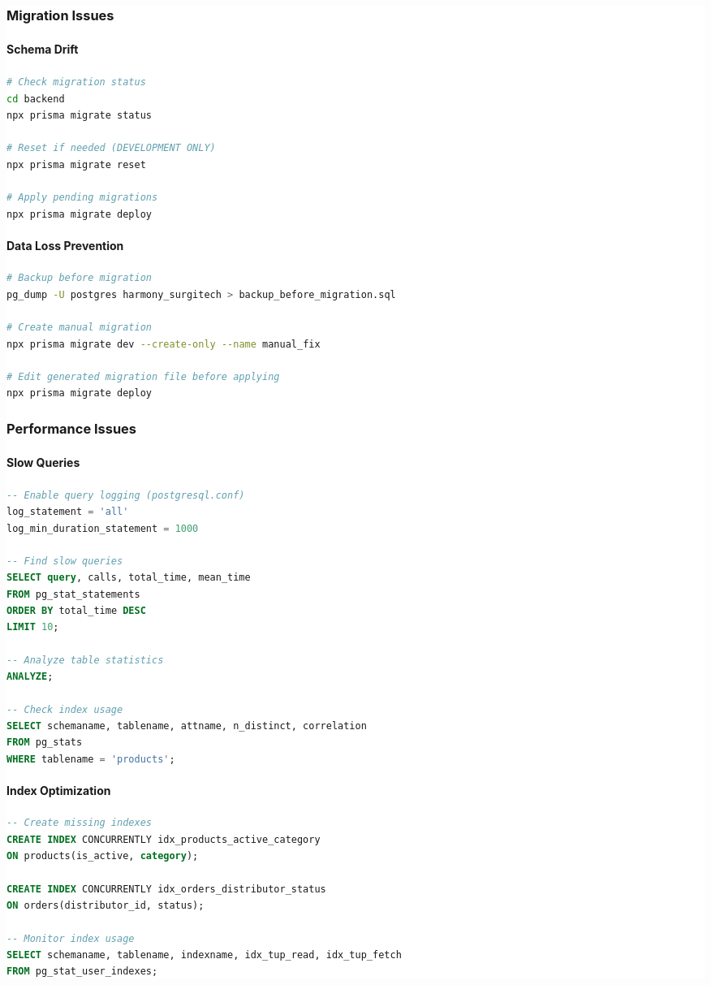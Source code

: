 ### Migration Issues

#### Schema Drift
```bash
# Check migration status
cd backend
npx prisma migrate status

# Reset if needed (DEVELOPMENT ONLY)
npx prisma migrate reset

# Apply pending migrations
npx prisma migrate deploy
```

#### Data Loss Prevention
```bash
# Backup before migration
pg_dump -U postgres harmony_surgitech > backup_before_migration.sql

# Create manual migration
npx prisma migrate dev --create-only --name manual_fix

# Edit generated migration file before applying
npx prisma migrate deploy
```

### Performance Issues

#### Slow Queries
```sql
-- Enable query logging (postgresql.conf)
log_statement = 'all'
log_min_duration_statement = 1000

-- Find slow queries
SELECT query, calls, total_time, mean_time 
FROM pg_stat_statements 
ORDER BY total_time DESC 
LIMIT 10;

-- Analyze table statistics
ANALYZE;

-- Check index usage
SELECT schemaname, tablename, attname, n_distinct, correlation 
FROM pg_stats 
WHERE tablename = 'products';
```

#### Index Optimization
```sql
-- Create missing indexes
CREATE INDEX CONCURRENTLY idx_products_active_category 
ON products(is_active, category);

CREATE INDEX CONCURRENTLY idx_orders_distributor_status 
ON orders(distributor_id, status);

-- Monitor index usage
SELECT schemaname, tablename, indexname, idx_tup_read, idx_tup_fetch 
FROM pg_stat_user_indexes;
```
